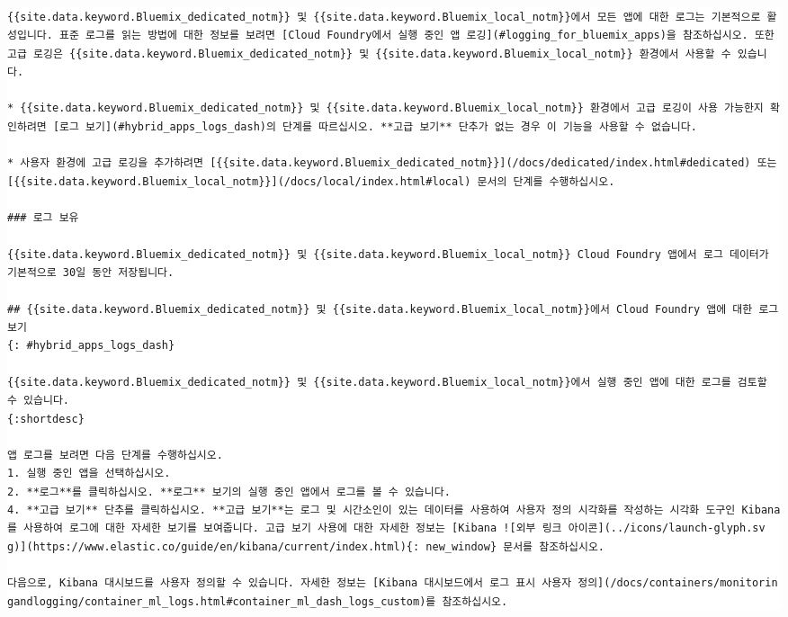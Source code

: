 ```
{{site.data.keyword.Bluemix_dedicated_notm}} 및 {{site.data.keyword.Bluemix_local_notm}}에서 모든 앱에 대한 로그는 기본적으로 활성입니다. 표준 로그를 읽는 방법에 대한 정보를 보려면 [Cloud Foundry에서 실행 중인 앱 로깅](#logging_for_bluemix_apps)을 참조하십시오. 또한 고급 로깅은 {{site.data.keyword.Bluemix_dedicated_notm}} 및 {{site.data.keyword.Bluemix_local_notm}} 환경에서 사용할 수 있습니다. 

* {{site.data.keyword.Bluemix_dedicated_notm}} 및 {{site.data.keyword.Bluemix_local_notm}} 환경에서 고급 로깅이 사용 가능한지 확인하려면 [로그 보기](#hybrid_apps_logs_dash)의 단계를 따르십시오. **고급 보기** 단추가 없는 경우 이 기능을 사용할 수 없습니다. 

* 사용자 환경에 고급 로깅을 추가하려면 [{{site.data.keyword.Bluemix_dedicated_notm}}](/docs/dedicated/index.html#dedicated) 또는 [{{site.data.keyword.Bluemix_local_notm}}](/docs/local/index.html#local) 문서의 단계를 수행하십시오.

### 로그 보유

{{site.data.keyword.Bluemix_dedicated_notm}} 및 {{site.data.keyword.Bluemix_local_notm}} Cloud Foundry 앱에서 로그 데이터가 기본적으로 30일 동안 저장됩니다.

## {{site.data.keyword.Bluemix_dedicated_notm}} 및 {{site.data.keyword.Bluemix_local_notm}}에서 Cloud Foundry 앱에 대한 로그 보기
{: #hybrid_apps_logs_dash}

{{site.data.keyword.Bluemix_dedicated_notm}} 및 {{site.data.keyword.Bluemix_local_notm}}에서 실행 중인 앱에 대한 로그를 검토할 수 있습니다.
{:shortdesc}

앱 로그를 보려면 다음 단계를 수행하십시오.
1. 실행 중인 앱을 선택하십시오. 
2. **로그**를 클릭하십시오. **로그** 보기의 실행 중인 앱에서 로그를 볼 수 있습니다. 
4. **고급 보기** 단추를 클릭하십시오. **고급 보기**는 로그 및 시간소인이 있는 데이터를 사용하여 사용자 정의 시각화를 작성하는 시각화 도구인 Kibana를 사용하여 로그에 대한 자세한 보기를 보여줍니다. 고급 보기 사용에 대한 자세한 정보는 [Kibana ![외부 링크 아이콘](../icons/launch-glyph.svg)](https://www.elastic.co/guide/en/kibana/current/index.html){: new_window} 문서를 참조하십시오. 

다음으로, Kibana 대시보드를 사용자 정의할 수 있습니다. 자세한 정보는 [Kibana 대시보드에서 로그 표시 사용자 정의](/docs/containers/monitoringandlogging/container_ml_logs.html#container_ml_dash_logs_custom)를 참조하십시오.
